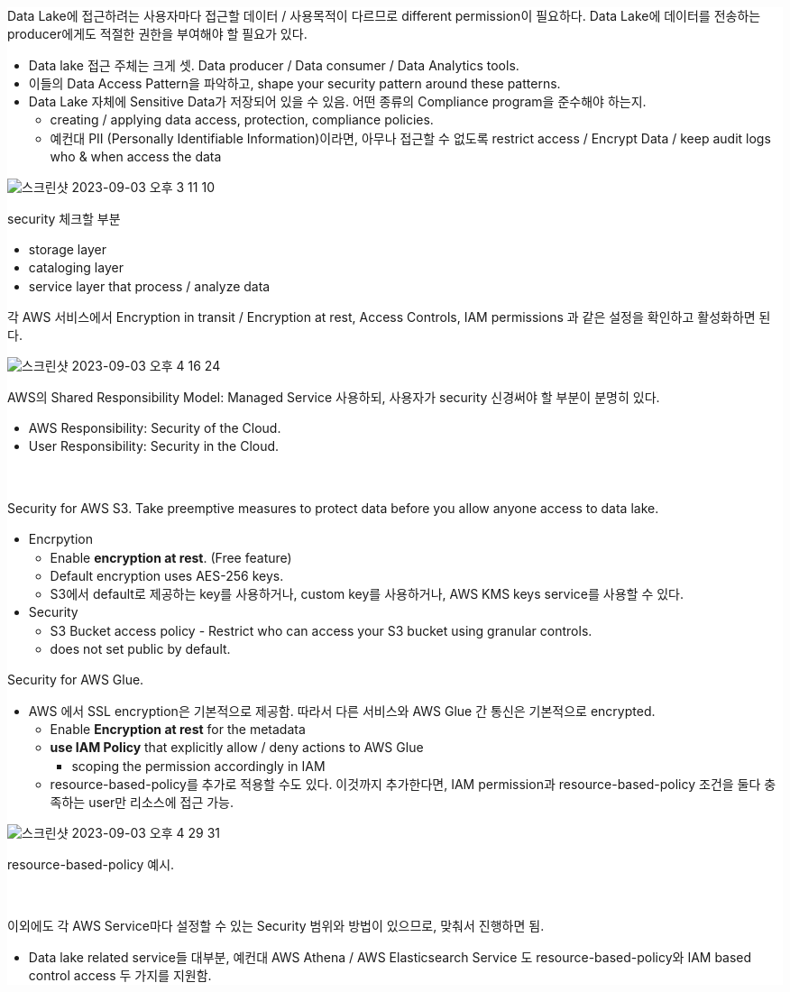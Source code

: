 Data Lake에 접근하려는 사용자마다 접근할 데이터 / 사용목적이 다르므로 different permission이 필요하다. Data Lake에 데이터를 전송하는 producer에게도 적절한 권한을 부여해야 할 필요가 있다.
- Data lake 접근 주체는 크게 셋. Data producer / Data consumer / Data Analytics tools.
- 이들의 Data Access Pattern을 파악하고, shape your security pattern around these patterns.
- Data Lake 자체에 Sensitive Data가 저장되어 있을 수 있음. 어떤 종류의 Compliance program을 준수해야 하는지.
  - creating / applying data access, protection, compliance policies.
  - 예컨대 PII (Personally Identifiable Information)이라면, 아무나 접근할 수 없도록 restrict access / Encrypt Data / keep audit logs who & when access the data

![스크린샷 2023-09-03 오후 3 11 10](https://github.com/inspirit941/inspirit941/assets/26548454/b09982ff-2d4a-4041-a350-726c72124f7b)
<br>

security 체크할 부분
- storage layer
- cataloging layer
- service layer that process / analyze data

각 AWS 서비스에서 Encryption in transit / Encryption at rest, Access Controls, IAM permissions 과 같은 설정을 확인하고 활성화하면 된다.

![스크린샷 2023-09-03 오후 4 16 24](https://github.com/inspirit941/inspirit941/assets/26548454/8600dd21-66f9-4587-adae-a82f69c65362)
<br>

AWS의 Shared Responsibility Model: Managed Service 사용하되, 사용자가 security 신경써야 할 부분이 분명히 있다.
- AWS Responsibility: Security of the Cloud.
- User Responsibility: Security in the Cloud.

<BR>

Security for AWS S3. Take preemptive measures to protect data before you allow anyone access to data lake.
- Encrpytion
  - Enable **encryption at rest**. (Free feature)
  - Default encryption uses AES-256 keys.
  - S3에서 default로 제공하는 key를 사용하거나, custom key를 사용하거나, AWS KMS keys service를 사용할 수 있다.
- Security
  - S3 Bucket access policy - Restrict who can access your S3 bucket using granular controls.
  - does not set public by default.

Security for AWS Glue.
- AWS 에서 SSL encryption은 기본적으로 제공함. 따라서 다른 서비스와 AWS Glue 간 통신은 기본적으로 encrypted.
  - Enable **Encryption at rest** for the metadata
  - **use IAM Policy** that explicitly allow / deny actions to AWS Glue
    - scoping the permission accordingly in IAM
  - resource-based-policy를 추가로 적용할 수도 있다. 이것까지 추가한다면, IAM permission과 resource-based-policy 조건을 둘다 충족하는 user만 리소스에 접근 가능.

![스크린샷 2023-09-03 오후 4 29 31](https://github.com/inspirit941/inspirit941/assets/26548454/6f864873-8461-414b-9c27-1b3e54577973)

resource-based-policy 예시.

<br>

이외에도 각 AWS Service마다 설정할 수 있는 Security 범위와 방법이 있으므로, 맞춰서 진행하면 됨.
- Data lake related service들 대부분, 예컨대 AWS Athena / AWS Elasticsearch Service 도 resource-based-policy와 IAM based control access 두 가지를 지원함.
